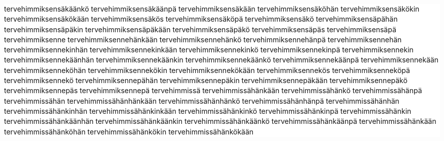 tervehimmiksensäkäänkö
tervehimmiksensäkäänpä
tervehimmiksensäkään
tervehimmiksensäköhän
tervehimmiksensäkökin
tervehimmiksensäkökään
tervehimmiksensäkös
tervehimmiksensäköpä
tervehimmiksensäkö
tervehimmiksensäpähän
tervehimmiksensäpäkin
tervehimmiksensäpäkään
tervehimmiksensäpäkö
tervehimmiksensäpäs
tervehimmiksensäpä
tervehimmiksenne
tervehimmiksennehänkään
tervehimmiksennehänkö
tervehimmiksennehänpä
tervehimmiksennehän
tervehimmiksennekinhän
tervehimmiksennekinkään
tervehimmiksennekinkö
tervehimmiksennekinpä
tervehimmiksennekin
tervehimmiksennekäänhän
tervehimmiksennekäänkin
tervehimmiksennekäänkö
tervehimmiksennekäänpä
tervehimmiksennekään
tervehimmiksenneköhän
tervehimmiksennekökin
tervehimmiksennekökään
tervehimmiksennekös
tervehimmiksenneköpä
tervehimmiksennekö
tervehimmiksennepähän
tervehimmiksennepäkin
tervehimmiksennepäkään
tervehimmiksennepäkö
tervehimmiksennepäs
tervehimmiksennepä
tervehimmissä
tervehimmissähänkään
tervehimmissähänkö
tervehimmissähänpä
tervehimmissähän
tervehimmissähänhänkään
tervehimmissähänhänkö
tervehimmissähänhänpä
tervehimmissähänhän
tervehimmissähänkinhän
tervehimmissähänkinkään
tervehimmissähänkinkö
tervehimmissähänkinpä
tervehimmissähänkin
tervehimmissähänkäänhän
tervehimmissähänkäänkin
tervehimmissähänkäänkö
tervehimmissähänkäänpä
tervehimmissähänkään
tervehimmissähänköhän
tervehimmissähänkökin
tervehimmissähänkökään